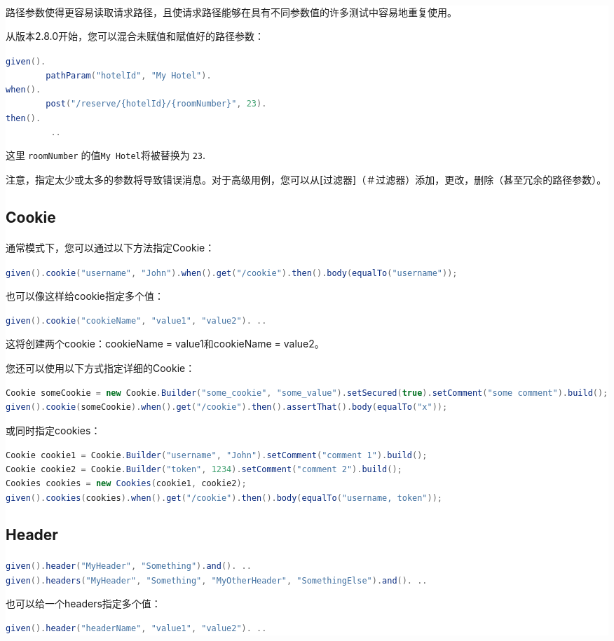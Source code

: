 
路径参数使得更容易读取请求路径，且使请求路径能够在具有不同参数值的许多测试中容易地重复使用。

从版本2.8.0开始，您可以混合未赋值和赋值好的路径参数：

```java
given().
        pathParam("hotelId", "My Hotel").        
when(). 
        post("/reserve/{hotelId}/{roomNumber}", 23).
then().
         ..
```
这里 `roomNumber` 的值`My Hotel`将被替换为 `23`.


注意，指定太少或太多的参数将导致错误消息。对于高级用例，您可以从[过滤器]（＃过滤器）添加，更改，删除（甚至冗余的路径参数）。


## Cookie ##

通常模式下，您可以通过以下方法指定Cookie：
```java
given().cookie("username", "John").when().get("/cookie").then().body(equalTo("username"));
```
也可以像这样给cookie指定多个值：

```java
given().cookie("cookieName", "value1", "value2"). ..
```

这将创建两个cookie：cookieName = value1和cookieName = value2。

您还可以使用以下方式指定详细的Cookie：

```java
Cookie someCookie = new Cookie.Builder("some_cookie", "some_value").setSecured(true).setComment("some comment").build();
given().cookie(someCookie).when().get("/cookie").then().assertThat().body(equalTo("x"));
```

或同时指定cookies：

```java
Cookie cookie1 = Cookie.Builder("username", "John").setComment("comment 1").build();
Cookie cookie2 = Cookie.Builder("token", 1234).setComment("comment 2").build();
Cookies cookies = new Cookies(cookie1, cookie2);
given().cookies(cookies).when().get("/cookie").then().body(equalTo("username, token"));
```

## Header ##
```java
given().header("MyHeader", "Something").and(). ..
given().headers("MyHeader", "Something", "MyOtherHeader", "SomethingElse").and(). ..
```

也可以给一个headers指定多个值：
```java
given().header("headerName", "value1", "value2"). ..
```

